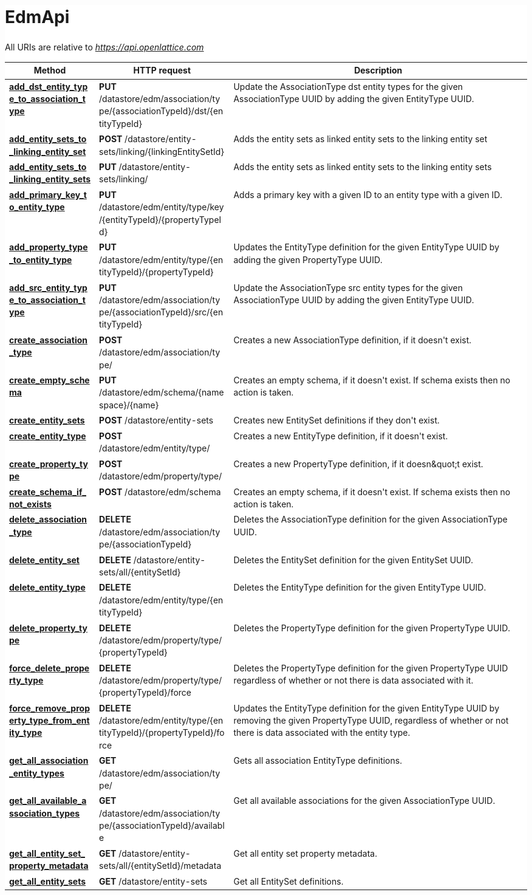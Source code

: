 # EdmApi

All URIs are relative to *https://api.openlattice.com*

Method | HTTP request | Description
------------- | ------------- | -------------
[**add_dst_entity_type_to_association_type**](EdmApi.md#add_dst_entity_type_to_association_type) | **PUT** /datastore/edm/association/type/{associationTypeId}/dst/{entityTypeId} | Update the AssociationType dst entity types for the given AssociationType UUID by adding the given EntityType UUID.
[**add_entity_sets_to_linking_entity_set**](EdmApi.md#add_entity_sets_to_linking_entity_set) | **POST** /datastore/entity-sets/linking/{linkingEntitySetId} | Adds the entity sets as linked entity sets to the linking entity set
[**add_entity_sets_to_linking_entity_sets**](EdmApi.md#add_entity_sets_to_linking_entity_sets) | **PUT** /datastore/entity-sets/linking/ | Adds the entity sets as linked entity sets to the linking entity sets
[**add_primary_key_to_entity_type**](EdmApi.md#add_primary_key_to_entity_type) | **PUT** /datastore/edm/entity/type/key/{entityTypeId}/{propertyTypeId} | Adds a primary key with a given ID to an entity type with a given ID.
[**add_property_type_to_entity_type**](EdmApi.md#add_property_type_to_entity_type) | **PUT** /datastore/edm/entity/type/{entityTypeId}/{propertyTypeId} | Updates the EntityType definition for the given EntityType UUID by adding the given PropertyType UUID.
[**add_src_entity_type_to_association_type**](EdmApi.md#add_src_entity_type_to_association_type) | **PUT** /datastore/edm/association/type/{associationTypeId}/src/{entityTypeId} | Update the AssociationType src entity types for the given AssociationType UUID by adding the given EntityType UUID.
[**create_association_type**](EdmApi.md#create_association_type) | **POST** /datastore/edm/association/type/ | Creates a new AssociationType definition, if it doesn&#39;t exist.
[**create_empty_schema**](EdmApi.md#create_empty_schema) | **PUT** /datastore/edm/schema/{namespace}/{name} | Creates an empty schema, if it doesn&#39;t exist. If schema exists then no action is taken.
[**create_entity_sets**](EdmApi.md#create_entity_sets) | **POST** /datastore/entity-sets | Creates new EntitySet definitions if they don&#39;t exist.
[**create_entity_type**](EdmApi.md#create_entity_type) | **POST** /datastore/edm/entity/type/ | Creates a new EntityType definition, if it doesn&#39;t exist.
[**create_property_type**](EdmApi.md#create_property_type) | **POST** /datastore/edm/property/type/ | Creates a new PropertyType definition, if it doesn\&quot;t exist.
[**create_schema_if_not_exists**](EdmApi.md#create_schema_if_not_exists) | **POST** /datastore/edm/schema | Creates an empty schema, if it doesn&#39;t exist. If schema exists then no action is taken.
[**delete_association_type**](EdmApi.md#delete_association_type) | **DELETE** /datastore/edm/association/type/{associationTypeId} | Deletes the AssociationType definition for the given AssociationType UUID.
[**delete_entity_set**](EdmApi.md#delete_entity_set) | **DELETE** /datastore/entity-sets/all/{entitySetId} | Deletes the EntitySet definition for the given EntitySet UUID.
[**delete_entity_type**](EdmApi.md#delete_entity_type) | **DELETE** /datastore/edm/entity/type/{entityTypeId} | Deletes the EntityType definition for the given EntityType UUID.
[**delete_property_type**](EdmApi.md#delete_property_type) | **DELETE** /datastore/edm/property/type/{propertyTypeId} | Deletes the PropertyType definition for the given PropertyType UUID.
[**force_delete_property_type**](EdmApi.md#force_delete_property_type) | **DELETE** /datastore/edm/property/type/{propertyTypeId}/force | Deletes the PropertyType definition for the given PropertyType UUID regardless of whether or not there is data associated with it.
[**force_remove_property_type_from_entity_type**](EdmApi.md#force_remove_property_type_from_entity_type) | **DELETE** /datastore/edm/entity/type/{entityTypeId}/{propertyTypeId}/force | Updates the EntityType definition for the given EntityType UUID by removing the given PropertyType UUID, regardless of whether or not there is data associated with the entity type.
[**get_all_association_entity_types**](EdmApi.md#get_all_association_entity_types) | **GET** /datastore/edm/association/type/ | Gets all association EntityType definitions.
[**get_all_available_association_types**](EdmApi.md#get_all_available_association_types) | **GET** /datastore/edm/association/type/{associationTypeId}/available | Get all available associations for the given AssociationType UUID.
[**get_all_entity_set_property_metadata**](EdmApi.md#get_all_entity_set_property_metadata) | **GET** /datastore/entity-sets/all/{entitySetId}/metadata | Get all entity set property metadata.
[**get_all_entity_sets**](EdmApi.md#get_all_entity_sets) | **GET** /datastore/entity-sets | Get all EntitySet definitions.